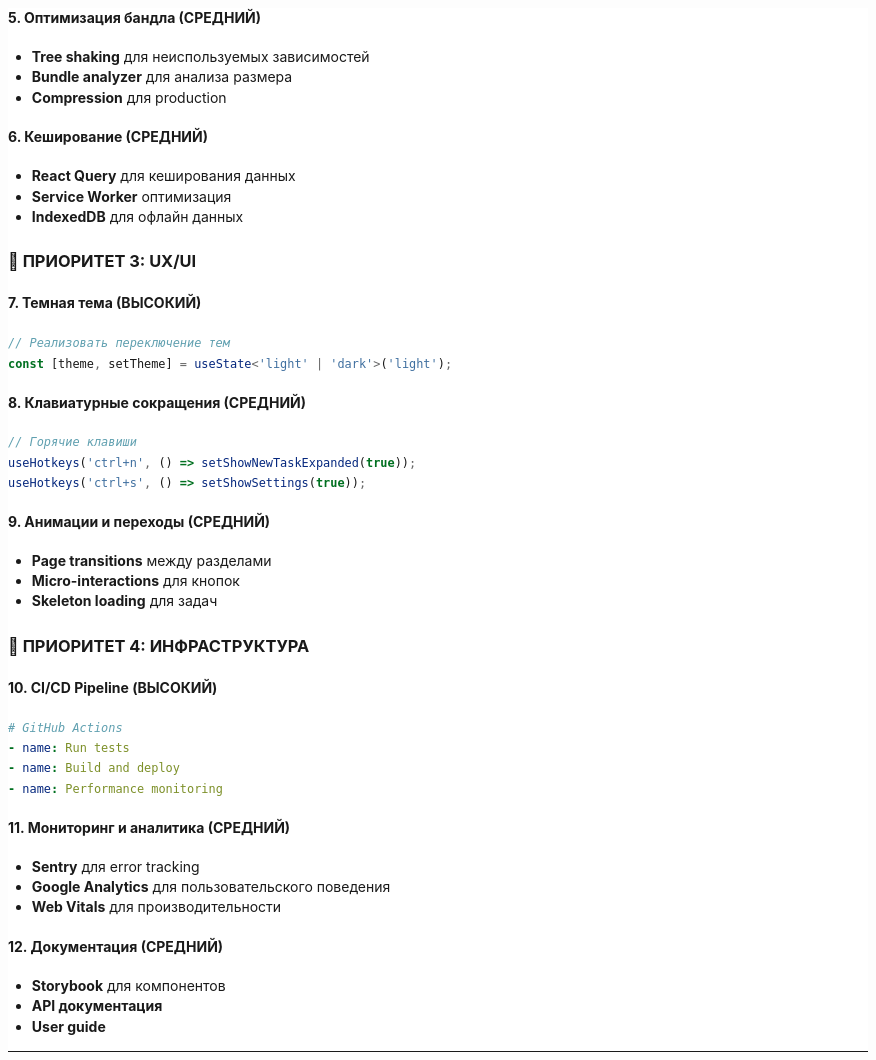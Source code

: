 #### 5. **Оптимизация бандла** (СРЕДНИЙ)
- **Tree shaking** для неиспользуемых зависимостей
- **Bundle analyzer** для анализа размера
- **Compression** для production

#### 6. **Кеширование** (СРЕДНИЙ)
- **React Query** для кеширования данных
- **Service Worker** оптимизация
- **IndexedDB** для офлайн данных

### 🎨 **ПРИОРИТЕТ 3: UX/UI**

#### 7. **Темная тема** (ВЫСОКИЙ)
```typescript
// Реализовать переключение тем
const [theme, setTheme] = useState<'light' | 'dark'>('light');
```

#### 8. **Клавиатурные сокращения** (СРЕДНИЙ)
```typescript
// Горячие клавиши
useHotkeys('ctrl+n', () => setShowNewTaskExpanded(true));
useHotkeys('ctrl+s', () => setShowSettings(true));
```

#### 9. **Анимации и переходы** (СРЕДНИЙ)
- **Page transitions** между разделами
- **Micro-interactions** для кнопок
- **Skeleton loading** для задач

### 🔧 **ПРИОРИТЕТ 4: ИНФРАСТРУКТУРА**

#### 10. **CI/CD Pipeline** (ВЫСОКИЙ)
```yaml
# GitHub Actions
- name: Run tests
- name: Build and deploy
- name: Performance monitoring
```

#### 11. **Мониторинг и аналитика** (СРЕДНИЙ)
- **Sentry** для error tracking
- **Google Analytics** для пользовательского поведения
- **Web Vitals** для производительности

#### 12. **Документация** (СРЕДНИЙ)
- **Storybook** для компонентов
- **API документация**
- **User guide**

---
